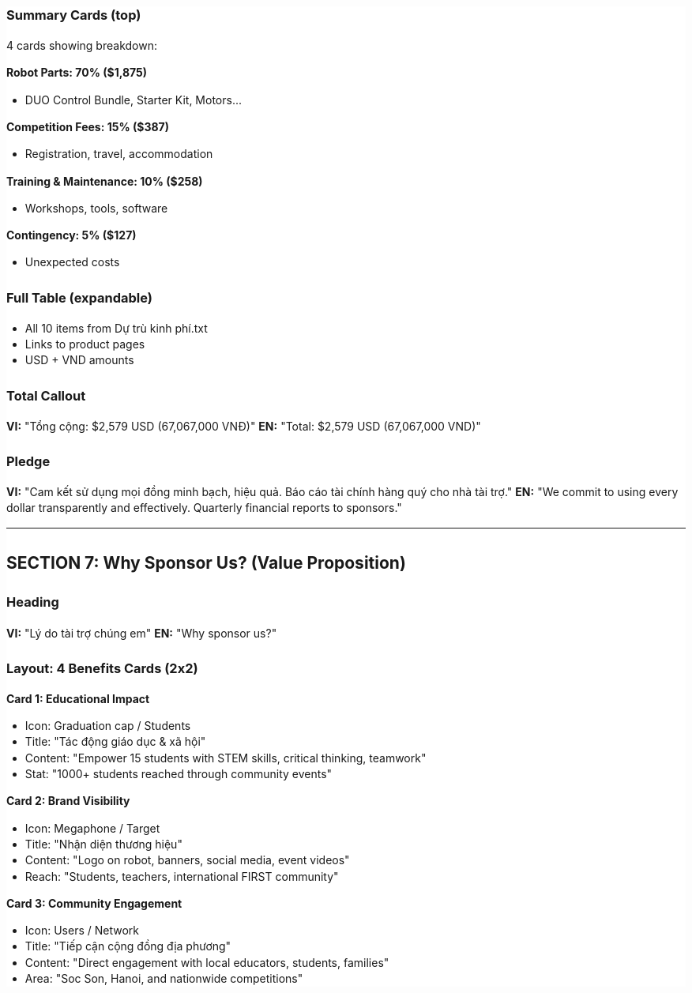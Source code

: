 ### Summary Cards (top)
4 cards showing breakdown:

**Robot Parts: 70% ($1,875)**
- DUO Control Bundle, Starter Kit, Motors...

**Competition Fees: 15% ($387)**
- Registration, travel, accommodation

**Training & Maintenance: 10% ($258)**
- Workshops, tools, software

**Contingency: 5% ($127)**
- Unexpected costs

### Full Table (expandable)
- All 10 items from Dự trù kinh phí.txt
- Links to product pages
- USD + VND amounts

### Total Callout
**VI:** "Tổng cộng: $2,579 USD (67,067,000 VNĐ)"
**EN:** "Total: $2,579 USD (67,067,000 VND)"

### Pledge
**VI:** "Cam kết sử dụng mọi đồng minh bạch, hiệu quả. Báo cáo tài chính hàng quý cho nhà tài trợ."
**EN:** "We commit to using every dollar transparently and effectively. Quarterly financial reports to sponsors."

---

## **SECTION 7: Why Sponsor Us? (Value Proposition)**

### Heading
**VI:** "Lý do tài trợ chúng em"
**EN:** "Why sponsor us?"

### Layout: 4 Benefits Cards (2x2)

**Card 1: Educational Impact**
- Icon: Graduation cap / Students
- Title: "Tác động giáo dục & xã hội"
- Content: "Empower 15 students with STEM skills, critical thinking, teamwork"
- Stat: "1000+ students reached through community events"

**Card 2: Brand Visibility**
- Icon: Megaphone / Target
- Title: "Nhận diện thương hiệu"
- Content: "Logo on robot, banners, social media, event videos"
- Reach: "Students, teachers, international FIRST community"

**Card 3: Community Engagement**
- Icon: Users / Network
- Title: "Tiếp cận cộng đồng địa phương"
- Content: "Direct engagement with local educators, students, families"
- Area: "Soc Son, Hanoi, and nationwide competitions"
